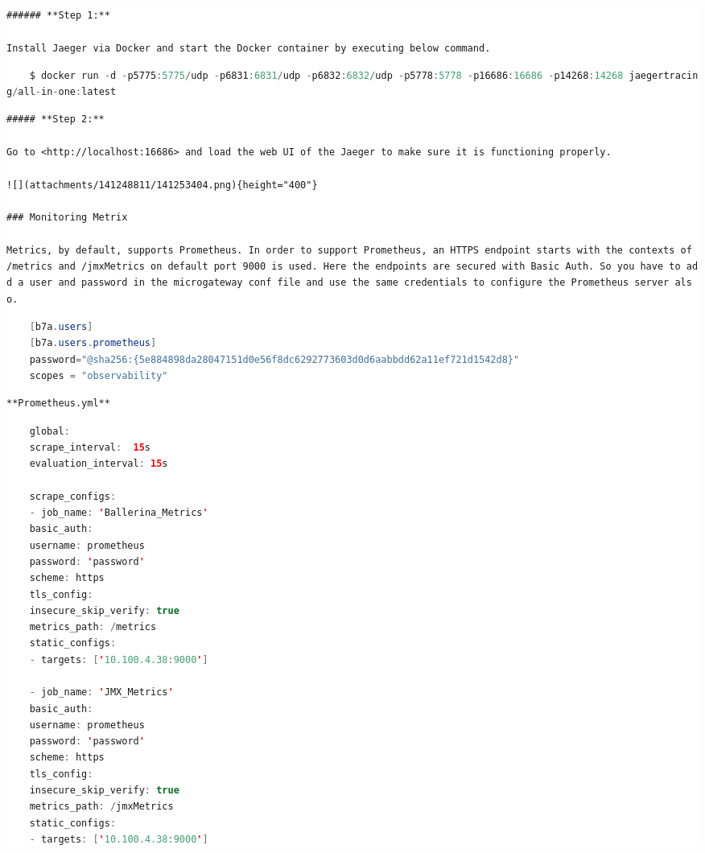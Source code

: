     ###### **Step 1:**

    Install Jaeger via Docker and start the Docker container by executing below command.

``` java
    $ docker run -d -p5775:5775/udp -p6831:6831/udp -p6832:6832/udp -p5778:5778 -p16686:16686 -p14268:14268 jaegertracing/all-in-one:latest
```

    ##### **Step 2:**

    Go to <http://localhost:16686> and load the web UI of the Jaeger to make sure it is functioning properly.

    ![](attachments/141248811/141253404.png){height="400"}

    ### Monitoring Metrix

    Metrics, by default, supports Prometheus. In order to support Prometheus, an HTTPS endpoint starts with the contexts of /metrics and /jmxMetrics on default port 9000 is used. Here the endpoints are secured with Basic Auth. So you have to add a user and password in the microgateway conf file and use the same credentials to configure the Prometheus server also.

``` java
    [b7a.users]
    [b7a.users.prometheus]
    password="@sha256:{5e884898da28047151d0e56f8dc6292773603d0d6aabbdd62a11ef721d1542d8}"
    scopes = "observability"
```

    **Prometheus.yml**

``` java
    global:
    scrape_interval:  15s
    evaluation_interval: 15s

    scrape_configs:
    - job_name: 'Ballerina_Metrics'
    basic_auth:
    username: prometheus
    password: 'password'
    scheme: https
    tls_config:
    insecure_skip_verify: true
    metrics_path: /metrics
    static_configs:
    - targets: ['10.100.4.38:9000']

    - job_name: 'JMX_Metrics'
    basic_auth:
    username: prometheus
    password: 'password'
    scheme: https
    tls_config:
    insecure_skip_verify: true
    metrics_path: /jmxMetrics
    static_configs:
    - targets: ['10.100.4.38:9000']
```
